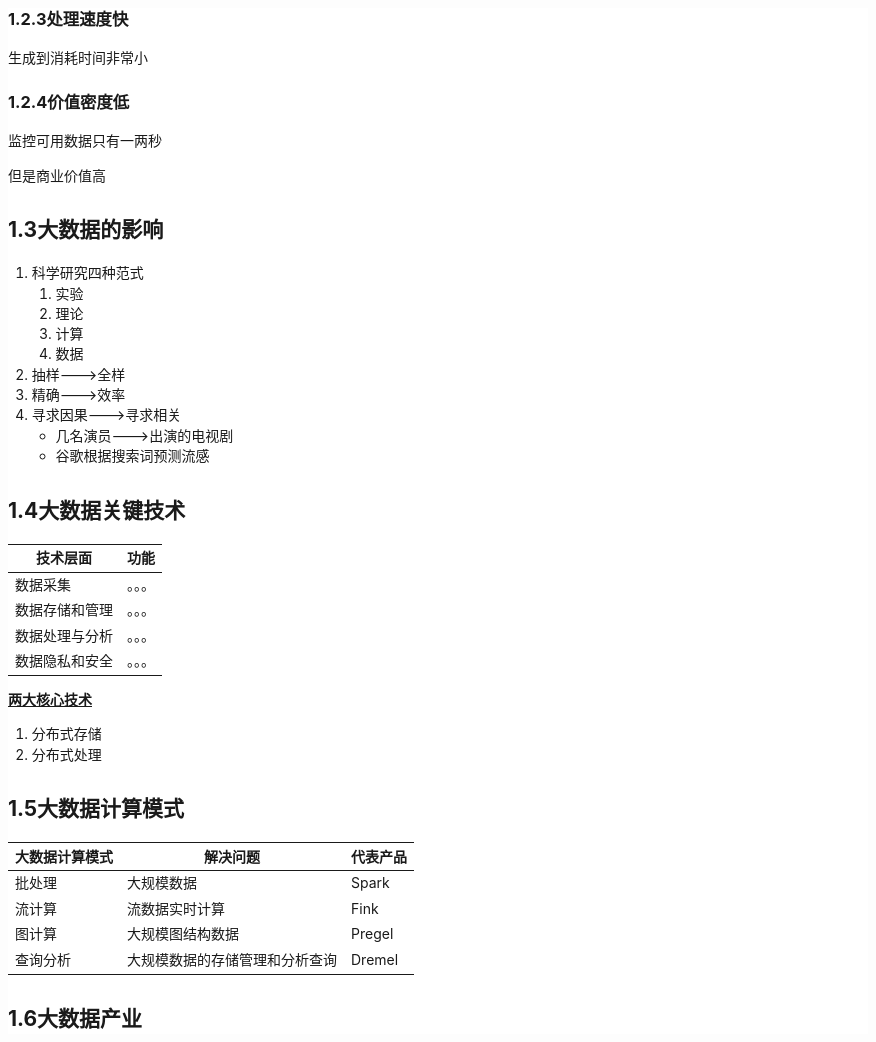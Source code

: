### 1.2.3处理速度快

生成到消耗时间非常小

### 1.2.4价值密度低

监控可用数据只有一两秒

但是商业价值高

## 1.3大数据的影响

1. 科学研究四种范式
   1. 实验
   2. 理论
   3. 计算
   4. 数据
2. 抽样--->全样
3. 精确--->效率
4. 寻求因果--->寻求相关
   - 几名演员--->出演的电视剧
   - 谷歌根据搜索词预测流感

## 1.4大数据关键技术

| 技术层面       | 功能   |
| -------------- | ------ |
| 数据采集       | 。。。 |
| 数据存储和管理 | 。。。 |
| 数据处理与分析 | 。。。 |
| 数据隐私和安全 | 。。。 |

**<u>两大核心技术</u>**

1. 分布式存储
2. 分布式处理

## 1.5大数据计算模式

| 大数据计算模式 | 解决问题                       | 代表产品 |
| -------------- | ------------------------------ | -------- |
| 批处理         | 大规模数据                     | Spark    |
| 流计算         | 流数据实时计算                 | Fink     |
| 图计算         | 大规模图结构数据               | Pregel   |
| 查询分析       | 大规模数据的存储管理和分析查询 | Dremel   |

## 1.6大数据产业
